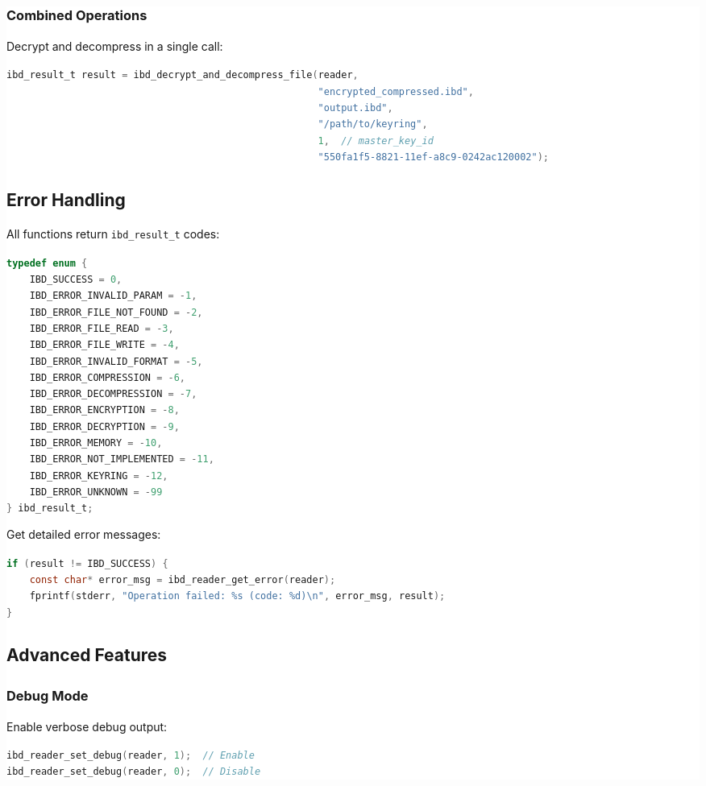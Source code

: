 ### Combined Operations

Decrypt and decompress in a single call:

```c
ibd_result_t result = ibd_decrypt_and_decompress_file(reader,
                                                      "encrypted_compressed.ibd",
                                                      "output.ibd",
                                                      "/path/to/keyring",
                                                      1,  // master_key_id
                                                      "550fa1f5-8821-11ef-a8c9-0242ac120002");
```

## Error Handling

All functions return `ibd_result_t` codes:

```c
typedef enum {
    IBD_SUCCESS = 0,
    IBD_ERROR_INVALID_PARAM = -1,
    IBD_ERROR_FILE_NOT_FOUND = -2,
    IBD_ERROR_FILE_READ = -3,
    IBD_ERROR_FILE_WRITE = -4,
    IBD_ERROR_INVALID_FORMAT = -5,
    IBD_ERROR_COMPRESSION = -6,
    IBD_ERROR_DECOMPRESSION = -7,
    IBD_ERROR_ENCRYPTION = -8,
    IBD_ERROR_DECRYPTION = -9,
    IBD_ERROR_MEMORY = -10,
    IBD_ERROR_NOT_IMPLEMENTED = -11,
    IBD_ERROR_KEYRING = -12,
    IBD_ERROR_UNKNOWN = -99
} ibd_result_t;
```

Get detailed error messages:

```c
if (result != IBD_SUCCESS) {
    const char* error_msg = ibd_reader_get_error(reader);
    fprintf(stderr, "Operation failed: %s (code: %d)\n", error_msg, result);
}
```

## Advanced Features

### Debug Mode

Enable verbose debug output:

```c
ibd_reader_set_debug(reader, 1);  // Enable
ibd_reader_set_debug(reader, 0);  // Disable
```
